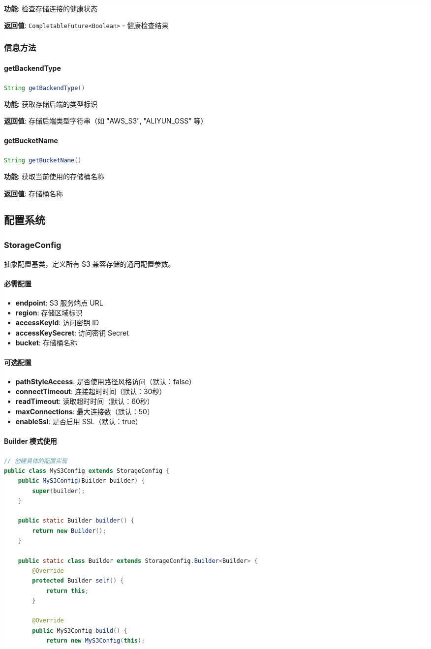 **功能**: 检查存储连接的健康状态

**返回值**: `CompletableFuture<Boolean>` - 健康检查结果

### 信息方法

#### getBackendType
```java
String getBackendType()
```

**功能**: 获取存储后端的类型标识

**返回值**: 存储后端类型字符串（如 "AWS_S3", "ALIYUN_OSS" 等）

#### getBucketName
```java
String getBucketName()
```

**功能**: 获取当前使用的存储桶名称

**返回值**: 存储桶名称

## 配置系统

### StorageConfig

抽象配置基类，定义所有 S3 兼容存储的通用配置参数。

#### 必需配置

- **endpoint**: S3 服务端点 URL
- **region**: 存储区域标识
- **accessKeyId**: 访问密钥 ID
- **accessKeySecret**: 访问密钥 Secret
- **bucket**: 存储桶名称

#### 可选配置

- **pathStyleAccess**: 是否使用路径风格访问（默认：false）
- **connectTimeout**: 连接超时时间（默认：30秒）
- **readTimeout**: 读取超时时间（默认：60秒）
- **maxConnections**: 最大连接数（默认：50）
- **enableSsl**: 是否启用 SSL（默认：true）

#### Builder 模式使用

```java
// 创建具体的配置实现
public class MyS3Config extends StorageConfig {
    public MyS3Config(Builder builder) {
        super(builder);
    }

    public static Builder builder() {
        return new Builder();
    }

    public static class Builder extends StorageConfig.Builder<Builder> {
        @Override
        protected Builder self() {
            return this;
        }

        @Override
        public MyS3Config build() {
            return new MyS3Config(this);
```